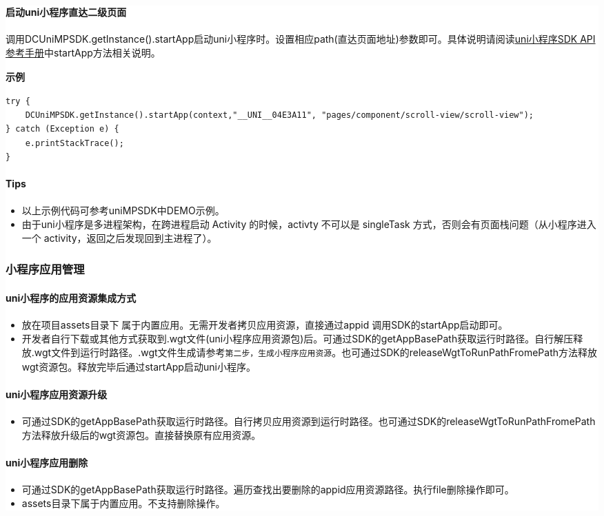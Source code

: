 #### 启动uni小程序直达二级页面

调用DCUniMPSDK.getInstance().startApp启动uni小程序时。设置相应path(直达页面地址)参数即可。具体说明请阅读[uni小程序SDK API参考手册](https://ask.dcloud.net.cn/article/36984)中startApp方法相关说明。

**示例**

```
try {
	DCUniMPSDK.getInstance().startApp(context,"__UNI__04E3A11", "pages/component/scroll-view/scroll-view");
} catch (Exception e) {
	e.printStackTrace();
}
```

#### Tips

 - 以上示例代码可参考uniMPSDK中DEMO示例。
 - 由于uni小程序是多进程架构，在跨进程启动 Activity 的时候，activty 不可以是 singleTask 方式，否则会有页面栈问题（从小程序进入一个 activity，返回之后发现回到主进程了）。


### 小程序应用管理

#### uni小程序的应用资源集成方式

 - 放在项目assets目录下 属于内置应用。无需开发者拷贝应用资源，直接通过appid 调用SDK的startApp启动即可。
 - 开发者自行下载或其他方式获取到.wgt文件(uni小程序应用资源包)后。可通过SDK的getAppBasePath获取运行时路径。自行解压释放.wgt文件到运行时路径。.wgt文件生成请参考`第二步，生成小程序应用资源`。也可通过SDK的releaseWgtToRunPathFromePath方法释放wgt资源包。释放完毕后通过startApp启动uni小程序。

#### uni小程序应用资源升级

 - 可通过SDK的getAppBasePath获取运行时路径。自行拷贝应用资源到运行时路径。也可通过SDK的releaseWgtToRunPathFromePath方法释放升级后的wgt资源包。直接替换原有应用资源。

#### uni小程序应用删除

 - 可通过SDK的getAppBasePath获取运行时路径。遍历查找出要删除的appid应用资源路径。执行file删除操作即可。
 - assets目录下属于内置应用。不支持删除操作。